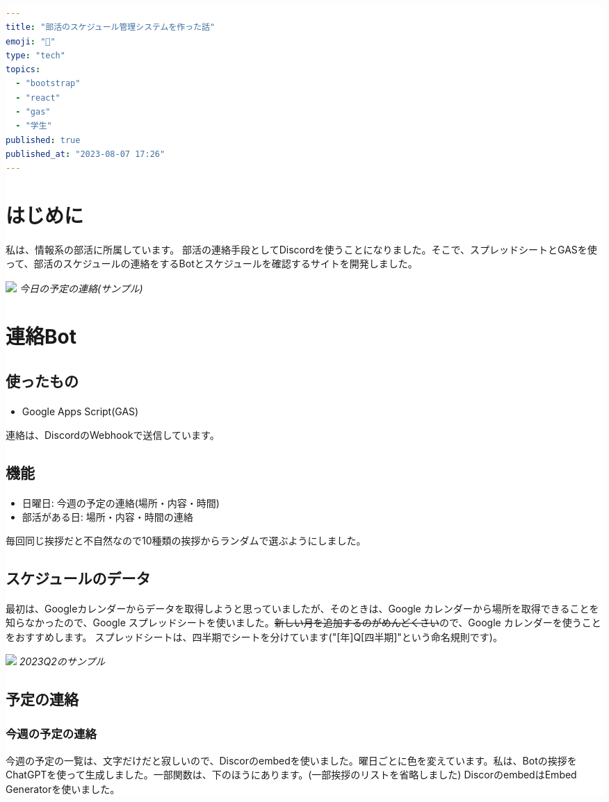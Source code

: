 ```yaml
---
title: "部活のスケジュール管理システムを作った話"
emoji: "📅"
type: "tech"
topics:
  - "bootstrap"
  - "react"
  - "gas"
  - "学生"
published: true
published_at: "2023-08-07 17:26"
---
```


# はじめに
私は、情報系の部活に所属しています。 
部活の連絡手段としてDiscordを使うことになりました。そこで、スプレッドシートとGASを使って、部活のスケジュールの連絡をするBotとスケジュールを確認するサイトを開発しました。

![](https://storage.googleapis.com/zenn-user-upload/6c666f0c5f72-20230807.png)
*今日の予定の連絡(サンプル)*

# 連絡Bot 
## 使ったもの
- Google Apps Script(GAS)

連絡は、DiscordのWebhookで送信しています。

## 機能
- 日曜日: 今週の予定の連絡(場所・内容・時間)
- 部活がある日: 場所・内容・時間の連絡

毎回同じ挨拶だと不自然なので10種類の挨拶からランダムで選ぶようにしました。

## スケジュールのデータ
最初は、Googleカレンダーからデータを取得しようと思っていましたが、そのときは、Google カレンダーから場所を取得できることを知らなかったので、Google スプレッドシートを使いました。~~新しい月を追加するのがめんどくさい~~ので、Google カレンダーを使うことをおすすめします。
スプレッドシートは、四半期でシートを分けています("[年]Q[四半期]"という命名規則です)。

![](https://storage.googleapis.com/zenn-user-upload/af9819ad2b81-20230807.png)
*2023Q2のサンプル*

## 予定の連絡
### 今週の予定の連絡
今週の予定の一覧は、文字だけだと寂しいので、Discorのembedを使いました。曜日ごとに色を変えています。私は、Botの挨拶をChatGPTを使って生成しました。一部関数は、下のほうにあります。(一部挨拶のリストを省略しました)
DiscorのembedはEmbed Generatorを使いました。
